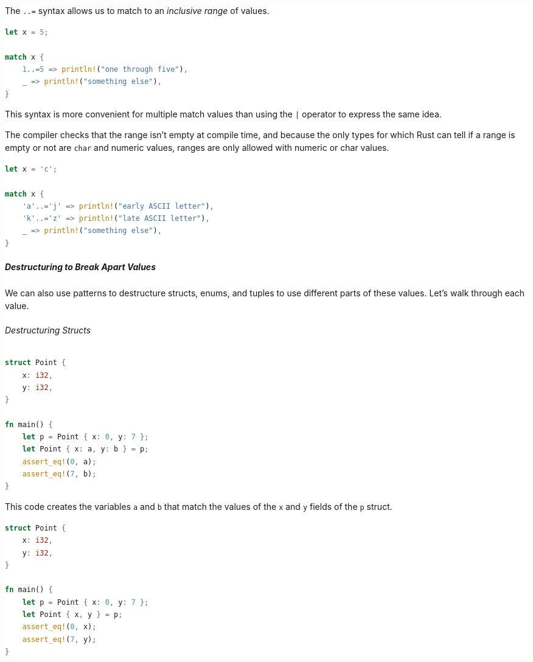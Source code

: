 The `..=` syntax allows us to match to an *inclusive range* of values.

```rust
let x = 5;

match x {
    1..=5 => println!("one through five"),
    _ => println!("something else"),
}
```
This syntax is more convenient for multiple match values than using the `|` operator to express the same idea.

The compiler checks that the range isn’t empty at compile time, and because the only types for which Rust can tell if a range is empty or not are `char` and numeric values, ranges are only allowed with numeric or char values.

```rust
let x = 'c';

match x {
    'a'..='j' => println!("early ASCII letter"),
    'k'..='z' => println!("late ASCII letter"),
    _ => println!("something else"),
}
```

##### Destructuring to Break Apart Values

We can also use patterns to destructure structs, enums, and tuples to use different parts of these values. Let’s walk through each value.

###### Destructuring Structs

```rust
struct Point {
    x: i32,
    y: i32,
}

fn main() {
    let p = Point { x: 0, y: 7 };
    let Point { x: a, y: b } = p;
    assert_eq!(0, a);
    assert_eq!(7, b);
}
```
This code creates the variables `a` and `b` that match the values of the `x` and `y` fields of the `p` struct. 

```rust
struct Point {
    x: i32,
    y: i32,
}

fn main() {
    let p = Point { x: 0, y: 7 };
    let Point { x, y } = p;
    assert_eq!(0, x);
    assert_eq!(7, y);
}
```
